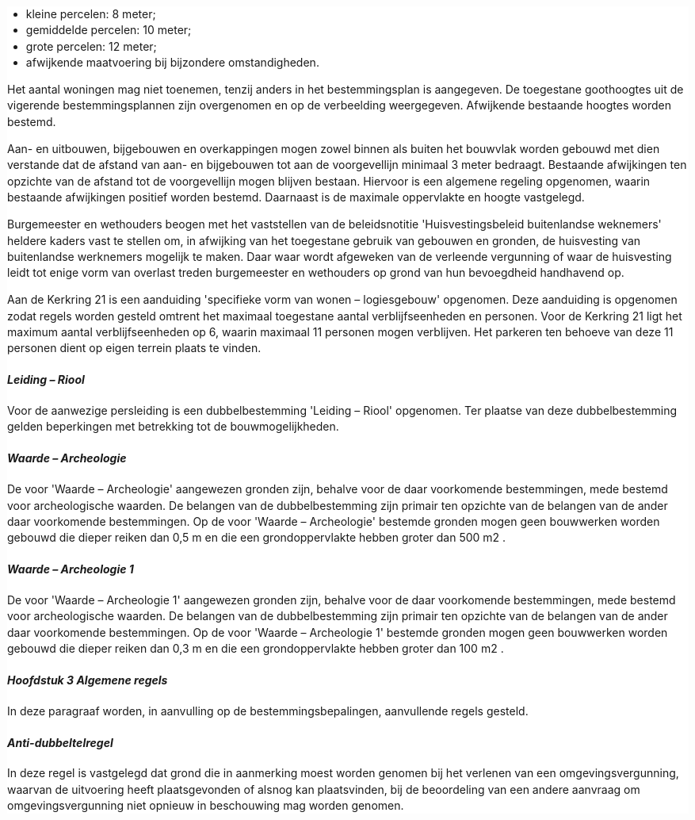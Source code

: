 - kleine percelen: 8 meter;
- gemiddelde percelen: 10 meter;
- grote percelen: 12 meter;
- afwijkende maatvoering bij bijzondere omstandigheden.

Het aantal woningen mag niet toenemen, tenzij anders in het bestemmingsplan is aangegeven. De toegestane goothoogtes uit de vigerende bestemmingsplannen zijn overgenomen en op de verbeelding weergegeven. Afwijkende bestaande hoogtes worden bestemd.

Aan- en uitbouwen, bijgebouwen en overkappingen mogen zowel binnen als buiten het bouwvlak worden gebouwd met dien verstande dat de afstand van aan- en bijgebouwen tot aan de voorgevellijn minimaal 3 meter bedraagt. Bestaande afwijkingen ten opzichte van de afstand tot de voorgevellijn mogen blijven bestaan. Hiervoor is een algemene regeling opgenomen, waarin bestaande afwijkingen positief worden bestemd. Daarnaast is de maximale oppervlakte en hoogte vastgelegd.

Burgemeester en wethouders beogen met het vaststellen van de beleidsnotitie 'Huisvestingsbeleid buitenlandse weknemers' heldere kaders vast te stellen om, in afwijking van het toegestane gebruik van gebouwen en gronden, de huisvesting van buitenlandse werknemers mogelijk te maken. Daar waar wordt afgeweken van de verleende vergunning of waar de huisvesting leidt tot enige vorm van overlast treden burgemeester en wethouders op grond van hun bevoegdheid handhavend op.

Aan de Kerkring 21 is een aanduiding 'specifieke vorm van wonen – logiesgebouw' opgenomen. Deze aanduiding is opgenomen zodat regels worden gesteld omtrent het maximaal toegestane aantal verblijfseenheden en personen. Voor de Kerkring 21 ligt het maximum aantal verblijfseenheden op 6, waarin maximaal 11 personen mogen verblijven. Het parkeren ten behoeve van deze 11 personen dient op eigen terrein plaats te vinden.

#### *Leiding – Riool*

Voor de aanwezige persleiding is een dubbelbestemming 'Leiding – Riool' opgenomen. Ter plaatse van deze dubbelbestemming gelden beperkingen met betrekking tot de bouwmogelijkheden.

#### *Waarde – Archeologie*

De voor 'Waarde – Archeologie' aangewezen gronden zijn, behalve voor de daar voorkomende bestemmingen, mede bestemd voor archeologische waarden. De belangen van de dubbelbestemming zijn primair ten opzichte van de belangen van de ander daar voorkomende bestemmingen. Op de voor 'Waarde – Archeologie' bestemde gronden mogen geen bouwwerken worden gebouwd die dieper reiken dan 0,5 m en die een grondoppervlakte hebben groter dan 500 m2 .

#### *Waarde – Archeologie 1*

De voor 'Waarde – Archeologie 1' aangewezen gronden zijn, behalve voor de daar voorkomende bestemmingen, mede bestemd voor archeologische waarden. De belangen van de dubbelbestemming zijn primair ten opzichte van de belangen van de ander daar voorkomende bestemmingen. Op de voor 'Waarde – Archeologie 1' bestemde gronden mogen geen bouwwerken worden gebouwd die dieper reiken dan 0,3 m en die een grondoppervlakte hebben groter dan 100 m2 .

#### *Hoofdstuk 3 Algemene regels*

In deze paragraaf worden, in aanvulling op de bestemmingsbepalingen, aanvullende regels gesteld.

#### *Anti-dubbeltelregel*

In deze regel is vastgelegd dat grond die in aanmerking moest worden genomen bij het verlenen van een omgevingsvergunning, waarvan de uitvoering heeft plaatsgevonden of alsnog kan plaatsvinden, bij de beoordeling van een andere aanvraag om omgevingsvergunning niet opnieuw in beschouwing mag worden genomen.
